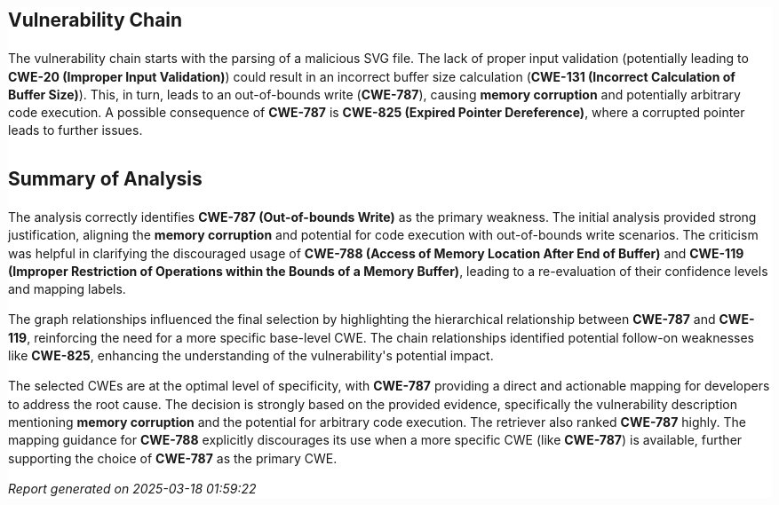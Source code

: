 ## Vulnerability Chain
The vulnerability chain starts with the parsing of a malicious SVG file. The lack of proper input validation (potentially leading to **CWE-20 (Improper Input Validation)**) could result in an incorrect buffer size calculation (**CWE-131 (Incorrect Calculation of Buffer Size)**). This, in turn, leads to an out-of-bounds write (**CWE-787**), causing **memory corruption** and potentially arbitrary code execution. A possible consequence of **CWE-787** is **CWE-825 (Expired Pointer Dereference)**, where a corrupted pointer leads to further issues.

## Summary of Analysis
The analysis correctly identifies **CWE-787 (Out-of-bounds Write)** as the primary weakness. The initial analysis provided strong justification, aligning the **memory corruption** and potential for code execution with out-of-bounds write scenarios. The criticism was helpful in clarifying the discouraged usage of **CWE-788 (Access of Memory Location After End of Buffer)** and **CWE-119 (Improper Restriction of Operations within the Bounds of a Memory Buffer)**, leading to a re-evaluation of their confidence levels and mapping labels.

The graph relationships influenced the final selection by highlighting the hierarchical relationship between **CWE-787** and **CWE-119**, reinforcing the need for a more specific base-level CWE. The chain relationships identified potential follow-on weaknesses like **CWE-825**, enhancing the understanding of the vulnerability's potential impact.

The selected CWEs are at the optimal level of specificity, with **CWE-787** providing a direct and actionable mapping for developers to address the root cause. The decision is strongly based on the provided evidence, specifically the vulnerability description mentioning **memory corruption** and the potential for arbitrary code execution. The retriever also ranked **CWE-787** highly. The mapping guidance for **CWE-788** explicitly discourages its use when a more specific CWE (like **CWE-787**) is available, further supporting the choice of **CWE-787** as the primary CWE.



*Report generated on 2025-03-18 01:59:22*
